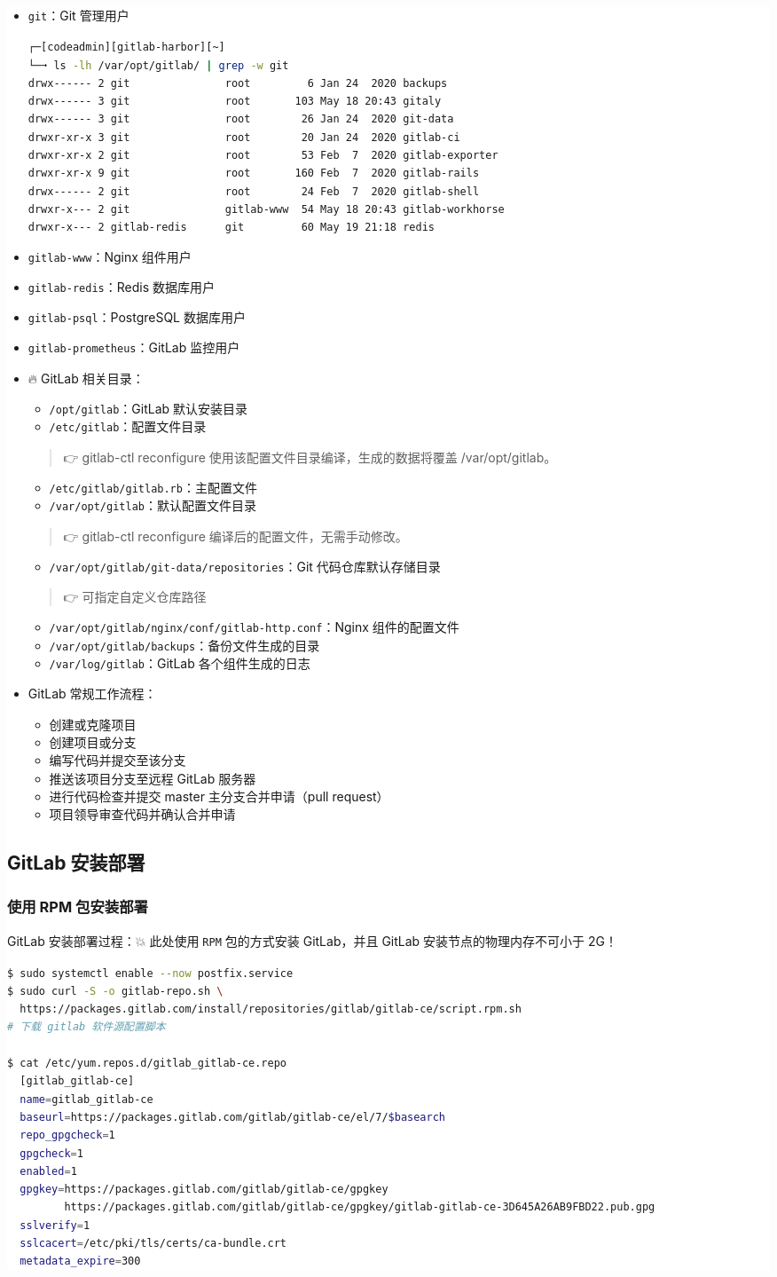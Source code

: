   - `git`：Git 管理用户

    ```bash
    ┌─[codeadmin][gitlab-harbor][~]
    └─➞ ls -lh /var/opt/gitlab/ | grep -w git
    drwx------ 2 git               root         6 Jan 24  2020 backups
    drwx------ 3 git               root       103 May 18 20:43 gitaly
    drwx------ 3 git               root        26 Jan 24  2020 git-data
    drwxr-xr-x 3 git               root        20 Jan 24  2020 gitlab-ci
    drwxr-xr-x 2 git               root        53 Feb  7  2020 gitlab-exporter
    drwxr-xr-x 9 git               root       160 Feb  7  2020 gitlab-rails
    drwx------ 2 git               root        24 Feb  7  2020 gitlab-shell
    drwxr-x--- 2 git               gitlab-www  54 May 18 20:43 gitlab-workhorse
    drwxr-x--- 2 gitlab-redis      git         60 May 19 21:18 redis
    ```
  
  - `gitlab-www`：Nginx 组件用户
  - `gitlab-redis`：Redis 数据库用户
  - `gitlab-psql`：PostgreSQL 数据库用户
  - `gitlab-prometheus`：GitLab 监控用户
- 🔥 GitLab 相关目录：
  - `/opt/gitlab`：GitLab 默认安装目录
  - `/etc/gitlab`：配置文件目录
  > 👉 gitlab-ctl reconfigure 使用该配置文件目录编译，生成的数据将覆盖 /var/opt/gitlab。
  - `/etc/gitlab/gitlab.rb`：主配置文件
  - `/var/opt/gitlab`：默认配置文件目录
  > 👉 gitlab-ctl reconfigure 编译后的配置文件，无需手动修改。
  - `/var/opt/gitlab/git-data/repositories`：Git 代码仓库默认存储目录
  > 👉 可指定自定义仓库路径
  - `/var/opt/gitlab/nginx/conf/gitlab-http.conf`：Nginx 组件的配置文件
  - `/var/opt/gitlab/backups`：备份文件生成的目录
  - `/var/log/gitlab`：GitLab 各个组件生成的日志
- GitLab 常规工作流程：
  - 创建或克隆项目
  - 创建项目或分支
  - 编写代码并提交至该分支
  - 推送该项目分支至远程 GitLab 服务器
  - 进行代码检查并提交 master 主分支合并申请（pull request）
  - 项目领导审查代码并确认合并申请

## GitLab 安装部署

### 使用 RPM 包安装部署

GitLab 安装部署过程：💥 此处使用 `RPM` 包的方式安装 GitLab，并且 GitLab 安装节点的物理内存不可小于 2G！
  
```bash
$ sudo systemctl enable --now postfix.service
$ sudo curl -S -o gitlab-repo.sh \
  https://packages.gitlab.com/install/repositories/gitlab/gitlab-ce/script.rpm.sh
# 下载 gitlab 软件源配置脚本
  
$ cat /etc/yum.repos.d/gitlab_gitlab-ce.repo
  [gitlab_gitlab-ce]
  name=gitlab_gitlab-ce
  baseurl=https://packages.gitlab.com/gitlab/gitlab-ce/el/7/$basearch
  repo_gpgcheck=1
  gpgcheck=1
  enabled=1
  gpgkey=https://packages.gitlab.com/gitlab/gitlab-ce/gpgkey
         https://packages.gitlab.com/gitlab/gitlab-ce/gpgkey/gitlab-gitlab-ce-3D645A26AB9FBD22.pub.gpg
  sslverify=1
  sslcacert=/etc/pki/tls/certs/ca-bundle.crt
  metadata_expire=300
```